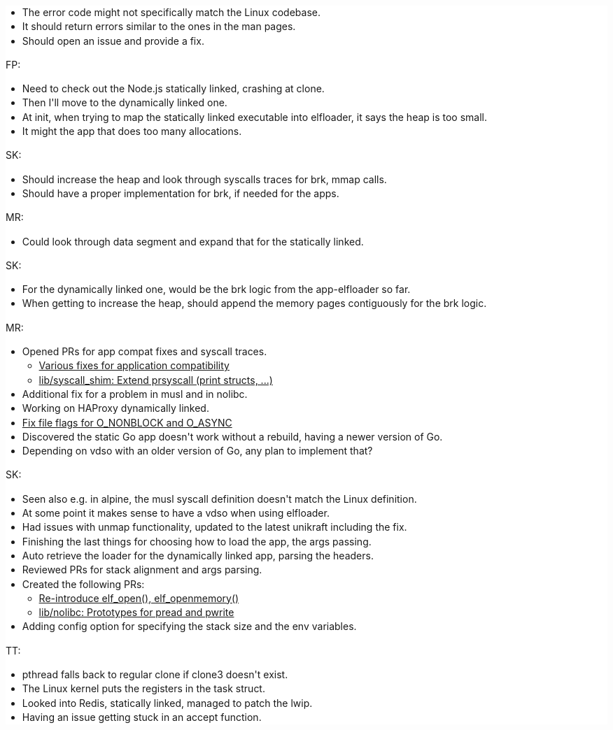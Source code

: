 - The error code might not specifically match the Linux codebase.
- It should return errors similar to the ones in the man pages.
- Should open an issue and provide a fix.

FP:

- Need to check out the Node.js statically linked, crashing at clone.
- Then I'll move to the dynamically linked one.
- At init, when trying to map the statically linked executable into elfloader, it says the heap is too small.
- It might the app that does too many allocations.

SK:

- Should increase the heap and look through syscalls traces for brk, mmap calls.
- Should have a proper implementation for brk, if needed for the apps.

MR:

- Could look through data segment and expand that for the statically linked.

SK:

- For the dynamically linked one, would be the brk logic from the app-elfloader so far.
- When getting to increase the heap, should append the memory pages contiguously for the brk logic.

MR:

- Opened PRs for app compat fixes and syscall traces.
    - [Various fixes for application compatibility](https://github.com/unikraft/unikraft/pull/834)
    - [lib/syscall_shim: Extend prsyscall (print structs, ...)](https://github.com/unikraft/unikraft/pull/836)
- Additional fix for a problem in musl and in nolibc.
- Working on HAProxy dynamically linked.
- [Fix file flags for O_NONBLOCK and O_ASYNC](https://github.com/unikraft/unikraft/pull/850)
- Discovered the static Go app doesn't work without a rebuild, having a newer version of Go.
- Depending on vdso with an older version of Go, any plan to implement that?

SK:

- Seen also e.g. in alpine, the musl syscall definition doesn't match the Linux definition.
- At some point it makes sense to have a vdso when using elfloader.
- Had issues with unmap functionality, updated to the latest unikraft including the fix.
- Finishing the last things for choosing how to load the app, the args passing.
- Auto retrieve the loader for the dynamically linked app, parsing the headers.
- Reviewed PRs for stack alignment and args parsing.
- Created the following PRs:
    - [Re-introduce elf_open(), elf_openmemory()](https://github.com/unikraft/lib-libelf/pull/1)
    - [lib/nolibc: Prototypes for pread and pwrite](https://github.com/unikraft/unikraft/pull/846)
- Adding config option for specifying the stack size and the env variables.

TT:

- pthread falls back to regular clone if clone3 doesn't exist.
- The Linux kernel puts the registers in the task struct.
- Looked into Redis, statically linked, managed to patch the lwip.
- Having an issue getting stuck in an accept function.
